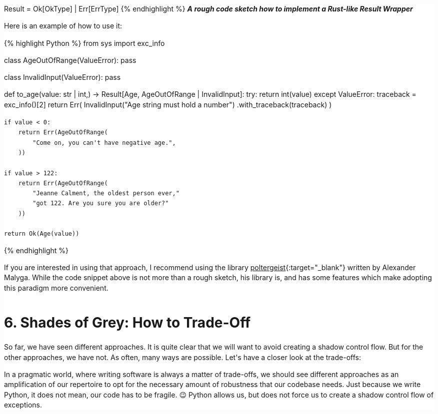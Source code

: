 Result = Ok[OkType] | Err[ErrType]
{% endhighlight %}
*__A rough code sketch how to implement a Rust-like Result Wrapper__*

Here is an example of how to use it:

{% highlight Python %}
from sys import exc_info


class AgeOutOfRange(ValueError):
    pass


class InvalidInput(ValueError):
    pass


def to_age(value: str | int,) -> Result[Age, AgeOutOfRange | InvalidInput]:
    try:
        return int(value)
    except ValueError:
        traceback = exc_info()[2]
        return Err(
            InvalidInput("Age string must hold a number")
            .with_traceback(traceback)
        )

    if value < 0:
        return Err(AgeOutOfRange(
            "Come on, you can't have negative age.",
        ))

    if value > 122:
        return Err(AgeOutOfRange(
            "Jeanne Calment, the oldest person ever,"
            "got 122. Are you sure you are older?"
        ))

    return Ok(Age(value))
{% endhighlight %}

If you are interested in using that approach, I recommend using the library
[poltergeist](https://github.com/alexandermalyga/poltergeist){:target="_blank"} written by
Alexander Malyga. While the code snippet above is not more than a rough sketch,
his library is, and has some features which make adopting this paradigm more
convenient.


# 6. Shades of Grey: How to Trade-Off

So far, we have seen different approaches. It is quite clear that we will want
to avoid creating a shadow control flow. But for the other approaches, we have
not. As often, many ways are possible. Let's have a closer look at the
trade-offs:

In a pragmatic world, where writing software is always a matter of trade-offs,
we should see different approaches as an amplification of our repertoire to opt
for the necessary amount of robustness that our codebase needs. Just because we
write Python, it does not mean, our code has to be fragile. 😉 Python allows us,
but does not force us to create a shadow control flow of exceptions.
